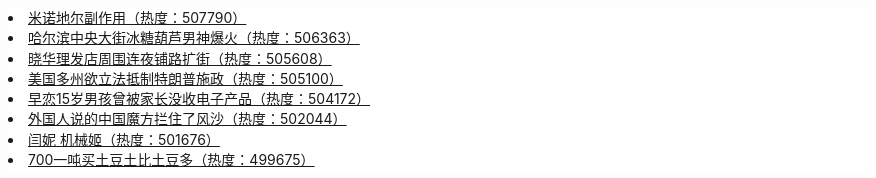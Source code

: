 <li>
<a href="https://s.weibo.com/weibo?q=%23%E7%B1%B3%E8%AF%BA%E5%9C%B0%E5%B0%94%E5%89%AF%E4%BD%9C%E7%94%A8%23" target="weibo">
米诺地尔副作用（热度：507790）
</a>
</li>

<li>
<a href="https://s.weibo.com/weibo?q=%23%E5%93%88%E5%B0%94%E6%BB%A8%E4%B8%AD%E5%A4%AE%E5%A4%A7%E8%A1%97%E5%86%B0%E7%B3%96%E8%91%AB%E8%8A%A6%E7%94%B7%E7%A5%9E%E7%88%86%E7%81%AB%23" target="weibo">
哈尔滨中央大街冰糖葫芦男神爆火（热度：506363）
</a>
</li>

<li>
<a href="https://s.weibo.com/weibo?q=%23%E6%99%93%E5%8D%8E%E7%90%86%E5%8F%91%E5%BA%97%E5%91%A8%E5%9B%B4%E8%BF%9E%E5%A4%9C%E9%93%BA%E8%B7%AF%E6%89%A9%E8%A1%97%23" target="weibo">
晓华理发店周围连夜铺路扩街（热度：505608）
</a>
</li>

<li>
<a href="https://s.weibo.com/weibo?q=%23%E7%BE%8E%E5%9B%BD%E5%A4%9A%E5%B7%9E%E6%AC%B2%E7%AB%8B%E6%B3%95%E6%8A%B5%E5%88%B6%E7%89%B9%E6%9C%97%E6%99%AE%E6%96%BD%E6%94%BF%23" target="weibo">
美国多州欲立法抵制特朗普施政（热度：505100）
</a>
</li>

<li>
<a href="https://s.weibo.com/weibo?q=%23%E6%97%A9%E6%81%8B15%E5%B2%81%E7%94%B7%E5%AD%A9%E6%9B%BE%E8%A2%AB%E5%AE%B6%E9%95%BF%E6%B2%A1%E6%94%B6%E7%94%B5%E5%AD%90%E4%BA%A7%E5%93%81%23" target="weibo">
早恋15岁男孩曾被家长没收电子产品（热度：504172）
</a>
</li>

<li>
<a href="https://s.weibo.com/weibo?q=%23%E5%A4%96%E5%9B%BD%E4%BA%BA%E8%AF%B4%E7%9A%84%E4%B8%AD%E5%9B%BD%E9%AD%94%E6%96%B9%E6%8B%A6%E4%BD%8F%E4%BA%86%E9%A3%8E%E6%B2%99%23" target="weibo">
外国人说的中国魔方拦住了风沙（热度：502044）
</a>
</li>

<li>
<a href="https://s.weibo.com/weibo?q=%23%E9%97%AB%E5%A6%AE%20%E6%9C%BA%E6%A2%B0%E5%A7%AC%23" target="weibo">
闫妮 机械姬（热度：501676）
</a>
</li>

<li>
<a href="https://s.weibo.com/weibo?q=%23700%E4%B8%80%E5%90%A8%E4%B9%B0%E5%9C%9F%E8%B1%86%E5%9C%9F%E6%AF%94%E5%9C%9F%E8%B1%86%E5%A4%9A%23" target="weibo">
700一吨买土豆土比土豆多（热度：499675）
</a>
</li>
